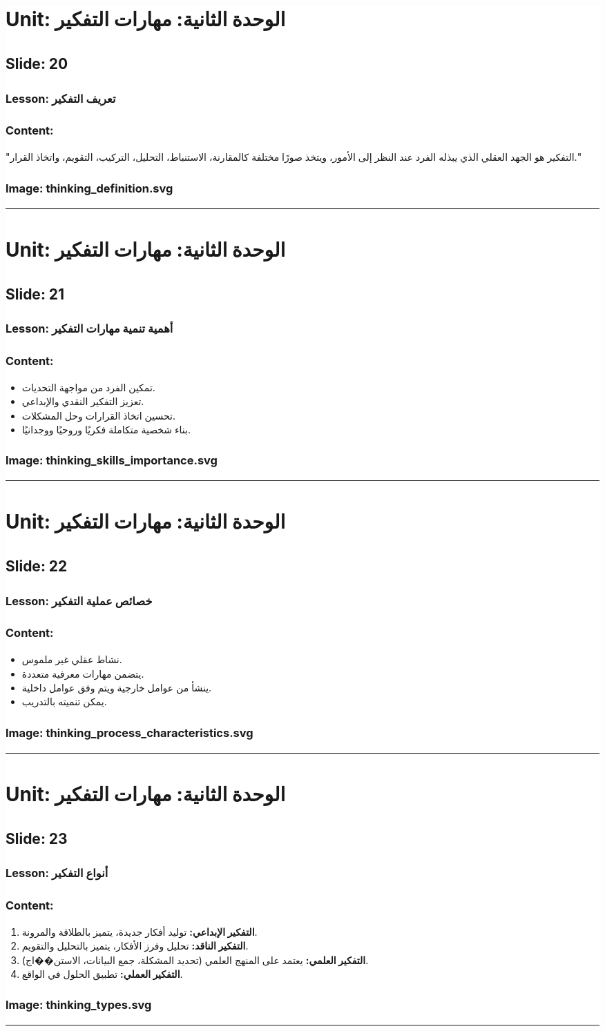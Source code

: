 # Unit: الوحدة الثانية: مهارات التفكير
## Slide: 20
### Lesson: تعريف التفكير
### Content:
"التفكير هو الجهد العقلي الذي يبذله الفرد عند النظر إلى الأمور، ويتخذ صورًا مختلفة كالمقارنة، الاستنباط، التحليل، التركيب، التقويم، واتخاذ القرار."
### Image: thinking_definition.svg
---

# Unit: الوحدة الثانية: مهارات التفكير
## Slide: 21
### Lesson: أهمية تنمية مهارات التفكير
### Content:
- تمكين الفرد من مواجهة التحديات.  
- تعزيز التفكير النقدي والإبداعي.  
- تحسين اتخاذ القرارات وحل المشكلات.  
- بناء شخصية متكاملة فكريًا وروحيًا ووجدانيًا.
### Image: thinking_skills_importance.svg
---

# Unit: الوحدة الثانية: مهارات التفكير
## Slide: 22
### Lesson: خصائص عملية التفكير
### Content:
- نشاط عقلي غير ملموس.  
- يتضمن مهارات معرفية متعددة.  
- ينشأ من عوامل خارجية ويتم وفق عوامل داخلية.  
- يمكن تنميته بالتدريب.
### Image: thinking_process_characteristics.svg
---

# Unit: الوحدة الثانية: مهارات التفكير
## Slide: 23
### Lesson: أنواع التفكير
### Content:
1. **التفكير الإبداعي:** توليد أفكار جديدة، يتميز بالطلاقة والمرونة.  
2. **التفكير الناقد:** تحليل وفرز الأفكار، يتميز بالتحليل والتقويم.
3. **التفكير العلمي:** يعتمد على المنهج العلمي (تحديد المشكلة، جمع البيانات، الاستن��اج).  
4. **التفكير العملي:** تطبيق الحلول في الواقع.
### Image: thinking_types.svg
---
